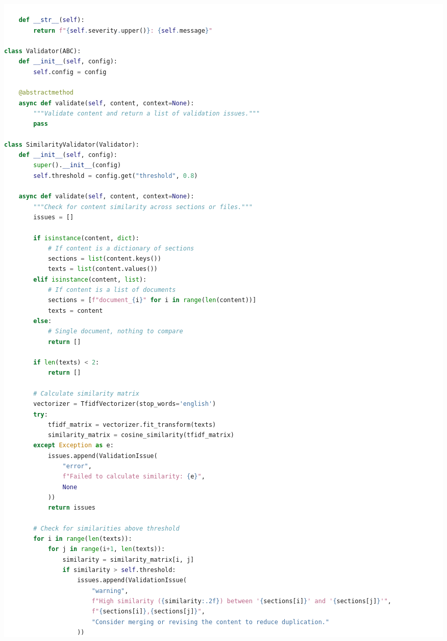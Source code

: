 ```python

    def __str__(self):
        return f"{self.severity.upper()}: {self.message}"

class Validator(ABC):
    def __init__(self, config):
        self.config = config

    @abstractmethod
    async def validate(self, content, context=None):
        """Validate content and return a list of validation issues."""
        pass

class SimilarityValidator(Validator):
    def __init__(self, config):
        super().__init__(config)
        self.threshold = config.get("threshold", 0.8)

    async def validate(self, content, context=None):
        """Check for content similarity across sections or files."""
        issues = []

        if isinstance(content, dict):
            # If content is a dictionary of sections
            sections = list(content.keys())
            texts = list(content.values())
        elif isinstance(content, list):
            # If content is a list of documents
            sections = [f"document_{i}" for i in range(len(content))]
            texts = content
        else:
            # Single document, nothing to compare
            return []

        if len(texts) < 2:
            return []

        # Calculate similarity matrix
        vectorizer = TfidfVectorizer(stop_words='english')
        try:
            tfidf_matrix = vectorizer.fit_transform(texts)
            similarity_matrix = cosine_similarity(tfidf_matrix)
        except Exception as e:
            issues.append(ValidationIssue(
                "error",
                f"Failed to calculate similarity: {e}",
                None
            ))
            return issues

        # Check for similarities above threshold
        for i in range(len(texts)):
            for j in range(i+1, len(texts)):
                similarity = similarity_matrix[i, j]
                if similarity > self.threshold:
                    issues.append(ValidationIssue(
                        "warning",
                        f"High similarity ({similarity:.2f}) between '{sections[i]}' and '{sections[j]}'",
                        f"{sections[i]},{sections[j]}",
                        "Consider merging or revising the content to reduce duplication."
                    ))

```